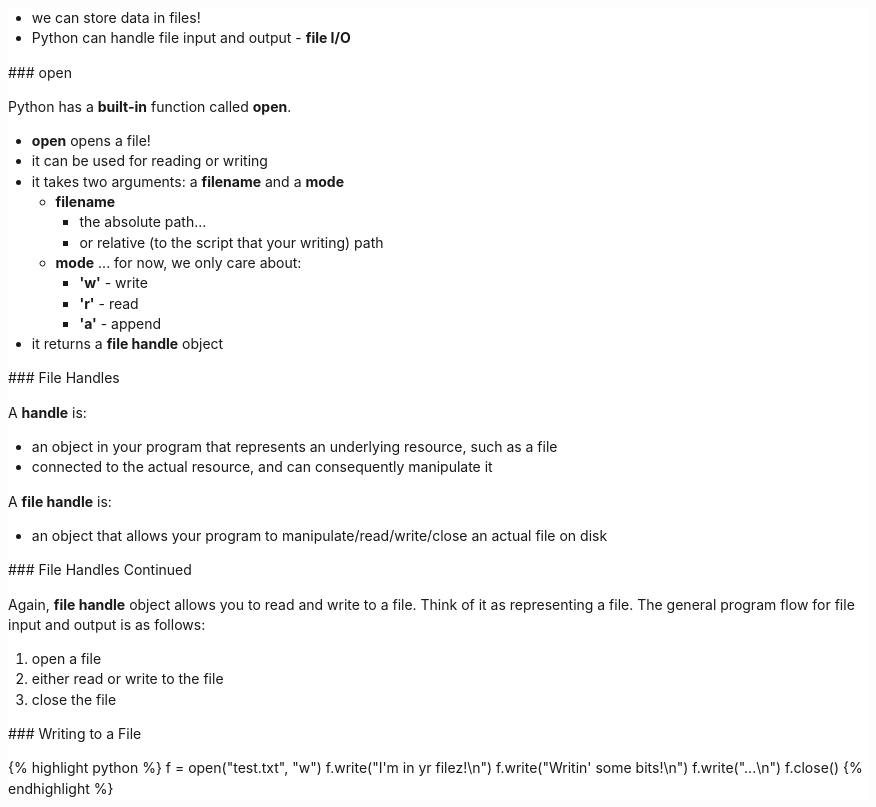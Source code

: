 * we can store data in files!
* Python can handle file input and output - __file I/O__

</section>

<section markdown="block">
###  open

Python has a __built-in__ function called __open__.  

* __open__ opens a file!
* it can be used for reading or writing
* it takes two arguments: a __filename__ and a __mode__
	* __filename__
		* the absolute path... 
		* or relative (to the script that your writing) path
	* __mode__ ... for now, we only care about:
		* __'w'__ - write
		* __'r'__ - read
		* __'a'__ - append
* it returns a __file handle__ object
</section>

<section markdown="block">
###  File Handles

A __handle__ is:

* an object in your program that represents an underlying resource, such as a file
* connected to the actual resource, and can consequently manipulate it

A __file handle__ is:

* an object that allows your program to manipulate/read/write/close an actual file on disk
</section>

<section markdown="block">
###  File Handles Continued

Again, __file handle__ object allows you to read and write to a file.  Think of it as representing a file.  The general program flow for file input and output is as follows:

1. open a file
2. either read or write to the file
3. close the file
</section>

<section markdown="block">
###  Writing to a File

{% highlight python %}
f = open("test.txt", "w")
f.write("I'm in yr filez!\n")
f.write("Writin' some bits!\n")
f.write("...\n")
f.close()
{% endhighlight %}
